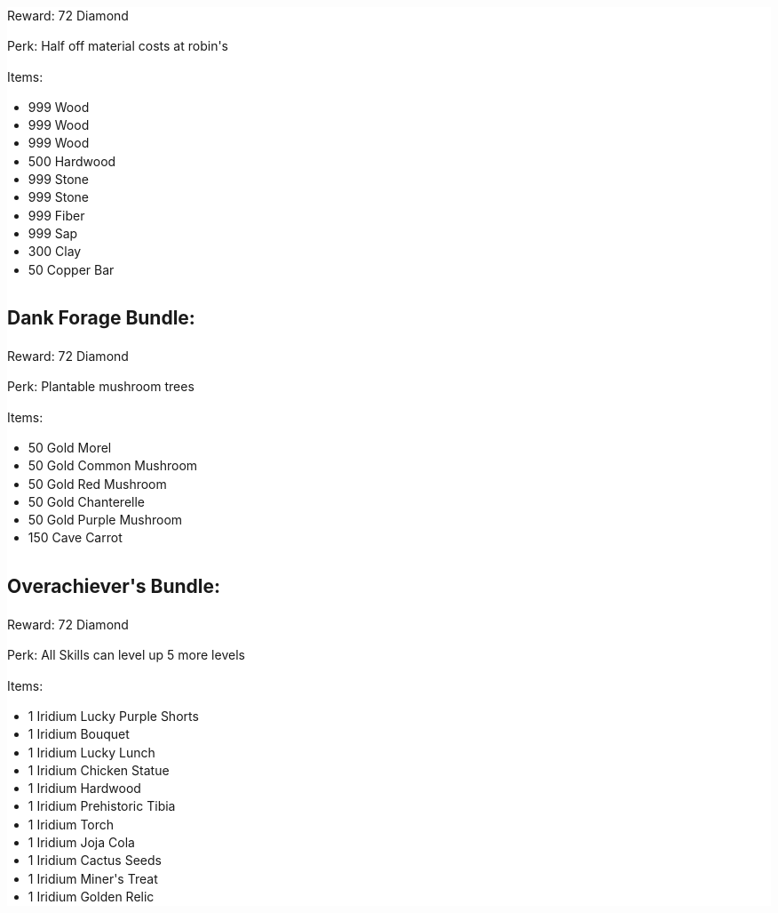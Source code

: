 Reward: 72 Diamond

Perk: Half off material costs at robin's

Items: 

- 999 Wood
- 999 Wood
- 999 Wood
- 500 Hardwood
- 999 Stone
- 999 Stone
- 999 Fiber
- 999 Sap
- 300 Clay
- 50 Copper Bar



## Dank Forage Bundle:

Reward: 72 Diamond

Perk: Plantable mushroom trees

Items: 

- 50 Gold Morel
- 50 Gold Common Mushroom
- 50 Gold Red Mushroom
- 50 Gold Chanterelle
- 50 Gold Purple Mushroom
- 150 Cave Carrot



## Overachiever's Bundle:

Reward: 72 Diamond

Perk: All Skills can level up 5 more levels

Items: 

- 1 Iridium Lucky Purple Shorts
- 1 Iridium Bouquet
- 1 Iridium Lucky Lunch
- 1 Iridium Chicken Statue
- 1 Iridium Hardwood
- 1 Iridium Prehistoric Tibia
- 1 Iridium Torch
- 1 Iridium Joja Cola
- 1 Iridium Cactus Seeds
- 1 Iridium Miner's Treat
- 1 Iridium Golden Relic

